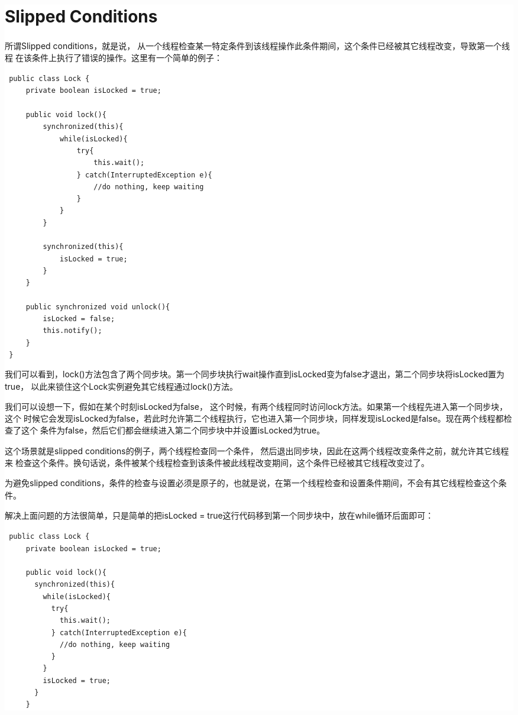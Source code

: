 # Slipped Conditions
所谓Slipped conditions，就是说， 从一个线程检查某一特定条件到该线程操作此条件期间，这个条件已经被其它线程改变，导致第一个线程
在该条件上执行了错误的操作。这里有一个简单的例子：

     public class Lock {
         private boolean isLocked = true;
      
         public void lock(){
             synchronized(this){
                 while(isLocked){
                     try{
                         this.wait();
                     } catch(InterruptedException e){
                         //do nothing, keep waiting
                     }
                 }
             }
      
             synchronized(this){
                 isLocked = true;
             }
         }
      
         public synchronized void unlock(){
             isLocked = false;
             this.notify();
         }
     }

我们可以看到，lock()方法包含了两个同步块。第一个同步块执行wait操作直到isLocked变为false才退出，第二个同步块将isLocked置为true，
以此来锁住这个Lock实例避免其它线程通过lock()方法。

我们可以设想一下，假如在某个时刻isLocked为false， 这个时候，有两个线程同时访问lock方法。如果第一个线程先进入第一个同步块，这个
时候它会发现isLocked为false，若此时允许第二个线程执行，它也进入第一个同步块，同样发现isLocked是false。现在两个线程都检查了这个
条件为false，然后它们都会继续进入第二个同步块中并设置isLocked为true。

这个场景就是slipped conditions的例子，两个线程检查同一个条件， 然后退出同步块，因此在这两个线程改变条件之前，就允许其它线程来
检查这个条件。换句话说，条件被某个线程检查到该条件被此线程改变期间，这个条件已经被其它线程改变过了。

为避免slipped conditions，条件的检查与设置必须是原子的，也就是说，在第一个线程检查和设置条件期间，不会有其它线程检查这个条件。

解决上面问题的方法很简单，只是简单的把isLocked = true这行代码移到第一个同步块中，放在while循环后面即可：

     public class Lock {
         private boolean isLocked = true;
      
         public void lock(){
           synchronized(this){
             while(isLocked){
               try{
                 this.wait();
               } catch(InterruptedException e){
                 //do nothing, keep waiting
               }
             }
             isLocked = true;
           }
         }
      